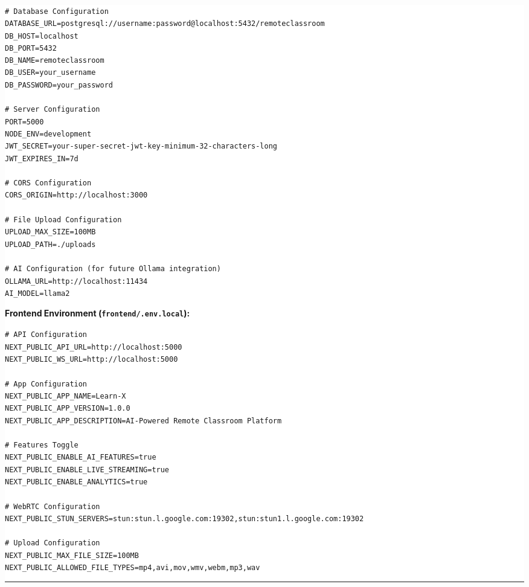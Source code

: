 ```env
# Database Configuration
DATABASE_URL=postgresql://username:password@localhost:5432/remoteclassroom
DB_HOST=localhost
DB_PORT=5432
DB_NAME=remoteclassroom
DB_USER=your_username
DB_PASSWORD=your_password

# Server Configuration
PORT=5000
NODE_ENV=development
JWT_SECRET=your-super-secret-jwt-key-minimum-32-characters-long
JWT_EXPIRES_IN=7d

# CORS Configuration
CORS_ORIGIN=http://localhost:3000

# File Upload Configuration
UPLOAD_MAX_SIZE=100MB
UPLOAD_PATH=./uploads

# AI Configuration (for future Ollama integration)
OLLAMA_URL=http://localhost:11434
AI_MODEL=llama2
```

**Frontend Environment (`frontend/.env.local`):**

```env
# API Configuration
NEXT_PUBLIC_API_URL=http://localhost:5000
NEXT_PUBLIC_WS_URL=http://localhost:5000

# App Configuration
NEXT_PUBLIC_APP_NAME=Learn-X
NEXT_PUBLIC_APP_VERSION=1.0.0
NEXT_PUBLIC_APP_DESCRIPTION=AI-Powered Remote Classroom Platform

# Features Toggle
NEXT_PUBLIC_ENABLE_AI_FEATURES=true
NEXT_PUBLIC_ENABLE_LIVE_STREAMING=true
NEXT_PUBLIC_ENABLE_ANALYTICS=true

# WebRTC Configuration
NEXT_PUBLIC_STUN_SERVERS=stun:stun.l.google.com:19302,stun:stun1.l.google.com:19302

# Upload Configuration
NEXT_PUBLIC_MAX_FILE_SIZE=100MB
NEXT_PUBLIC_ALLOWED_FILE_TYPES=mp4,avi,mov,wmv,webm,mp3,wav
```

---
